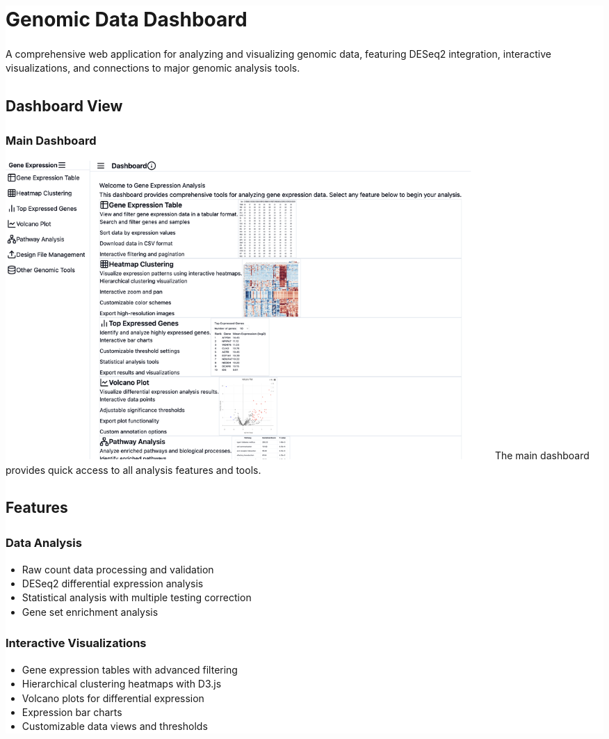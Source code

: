 # Genomic Data Dashboard

A comprehensive web application for analyzing and visualizing genomic data, featuring DESeq2 integration, interactive visualizations, and connections to major genomic analysis tools.

## Dashboard View

### Main Dashboard
<img src="./screenshots/Dashboard-home.png" alt="Dashboard Home" width="700"/>
The main dashboard provides quick access to all analysis features and tools.

## Features

### Data Analysis
- Raw count data processing and validation
- DESeq2 differential expression analysis
- Statistical analysis with multiple testing correction
- Gene set enrichment analysis

### Interactive Visualizations
- Gene expression tables with advanced filtering
- Hierarchical clustering heatmaps with D3.js
- Volcano plots for differential expression
- Expression bar charts
- Customizable data views and thresholds
